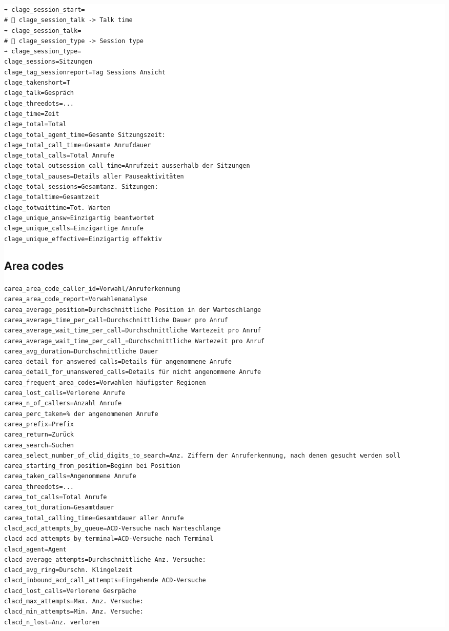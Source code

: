     ➡️ clage_session_start=
    # 🔴 clage_session_talk -> Talk time
    ➡️ clage_session_talk=
    # 🔴 clage_session_type -> Session type
    ➡️ clage_session_type=
    clage_sessions=Sitzungen
    clage_tag_sessionreport=Tag Sessions Ansicht
    clage_takenshort=T
    clage_talk=Gespräch
    clage_threedots=...
    clage_time=Zeit
    clage_total=Total
    clage_total_agent_time=Gesamte Sitzungszeit:
    clage_total_call_time=Gesamte Anrufdauer
    clage_total_calls=Total Anrufe
    clage_total_outsession_call_time=Anrufzeit ausserhalb der Sitzungen
    clage_total_pauses=Details aller Pauseaktivitäten
    clage_total_sessions=Gesamtanz. Sitzungen:
    clage_totaltime=Gesamtzeit
    clage_totwaittime=Tot. Warten
    clage_unique_answ=Einzigartig beantwortet
    clage_unique_calls=Einzigartige Anrufe
    clage_unique_effective=Einzigartig effektiv

## Area codes


    carea_area_code_caller_id=Vorwahl/Anruferkennung
    carea_area_code_report=Vorwahlenanalyse
    carea_average_position=Durchschnittliche Position in der Warteschlange
    carea_average_time_per_call=Durchschnittliche Dauer pro Anruf
    carea_average_wait_time_per_call=Durchschnittliche Wartezeit pro Anruf
    carea_average_wait_time_per_call_=Durchschnittliche Wartezeit pro Anruf
    carea_avg_duration=Durchschnittliche Dauer
    carea_detail_for_answered_calls=Details für angenommene Anrufe
    carea_detail_for_unanswered_calls=Details für nicht angenommene Anrufe
    carea_frequent_area_codes=Vorwahlen häufigster Regionen
    carea_lost_calls=Verlorene Anrufe
    carea_n_of_callers=Anzahl Anrufe
    carea_perc_taken=% der angenommenen Anrufe
    carea_prefix=Prefix
    carea_return=Zurück
    carea_search=Suchen
    carea_select_number_of_clid_digits_to_search=Anz. Ziffern der Anruferkennung, nach denen gesucht werden soll
    carea_starting_from_position=Beginn bei Position
    carea_taken_calls=Angenommene Anrufe
    carea_threedots=...
    carea_tot_calls=Total Anrufe
    carea_tot_duration=Gesamtdauer
    carea_total_calling_time=Gesamtdauer aller Anrufe
    clacd_acd_attempts_by_queue=ACD-Versuche nach Warteschlange
    clacd_acd_attempts_by_terminal=ACD-Versuche nach Terminal
    clacd_agent=Agent
    clacd_average_attempts=Durchschnittliche Anz. Versuche:
    clacd_avg_ring=Durschn. Klingelzeit
    clacd_inbound_acd_call_attempts=Eingehende ACD-Versuche
    clacd_lost_calls=Verlorene Gesrpäche
    clacd_max_attempts=Max. Anz. Versuche:
    clacd_min_attempts=Min. Anz. Versuche:
    clacd_n_lost=Anz. verloren